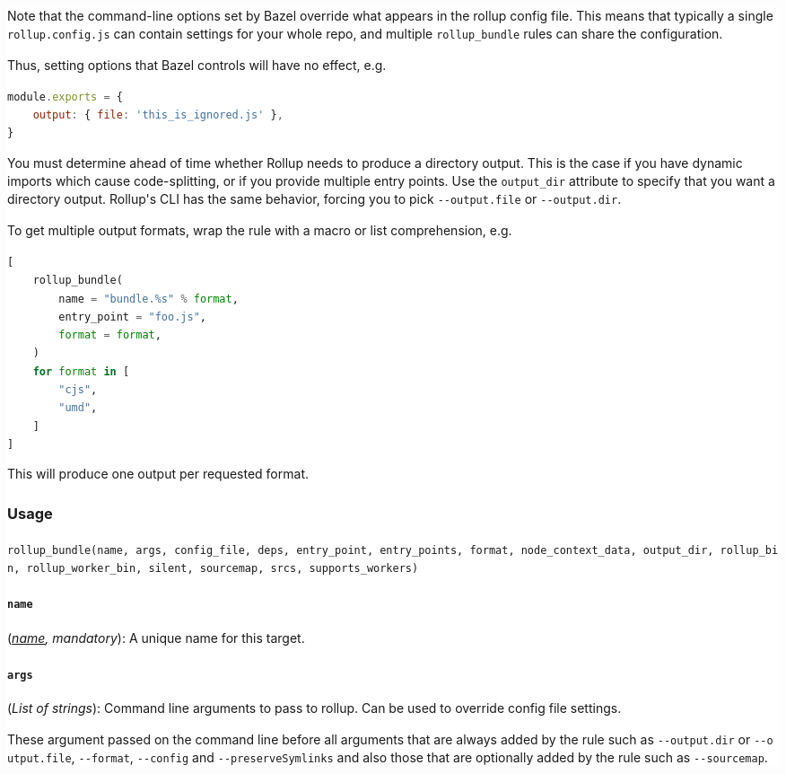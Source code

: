 Note that the command-line options set by Bazel override what appears in the rollup config file.
This means that typically a single `rollup.config.js` can contain settings for your whole repo,
and multiple `rollup_bundle` rules can share the configuration.

Thus, setting options that Bazel controls will have no effect, e.g.

```javascript
module.exports = {
    output: { file: 'this_is_ignored.js' },
}
```

You must determine ahead of time whether Rollup needs to produce a directory output.
This is the case if you have dynamic imports which cause code-splitting, or if you
provide multiple entry points. Use the `output_dir` attribute to specify that you want a
directory output.
Rollup's CLI has the same behavior, forcing you to pick `--output.file` or `--output.dir`.

To get multiple output formats, wrap the rule with a macro or list comprehension, e.g.

```python
[
    rollup_bundle(
        name = "bundle.%s" % format,
        entry_point = "foo.js",
        format = format,
    )
    for format in [
        "cjs",
        "umd",
    ]
]
```

This will produce one output per requested format.



### Usage

```
rollup_bundle(name, args, config_file, deps, entry_point, entry_points, format, node_context_data, output_dir, rollup_bin, rollup_worker_bin, silent, sourcemap, srcs, supports_workers)
```



#### `name`
(*[name], mandatory*): A unique name for this target.

#### `args`
(*List of strings*): Command line arguments to pass to rollup. Can be used to override config file settings.

These argument passed on the command line before all arguments that are always added by the
rule such as `--output.dir` or `--output.file`, `--format`, `--config` and `--preserveSymlinks` and
also those that are optionally added by the rule such as `--sourcemap`.


[name]: https://bazel.build/docs/build-ref.html#name
[label]: https://bazel.build/docs/build-ref.html#labels
[labels]: https://bazel.build/docs/build-ref.html#labels